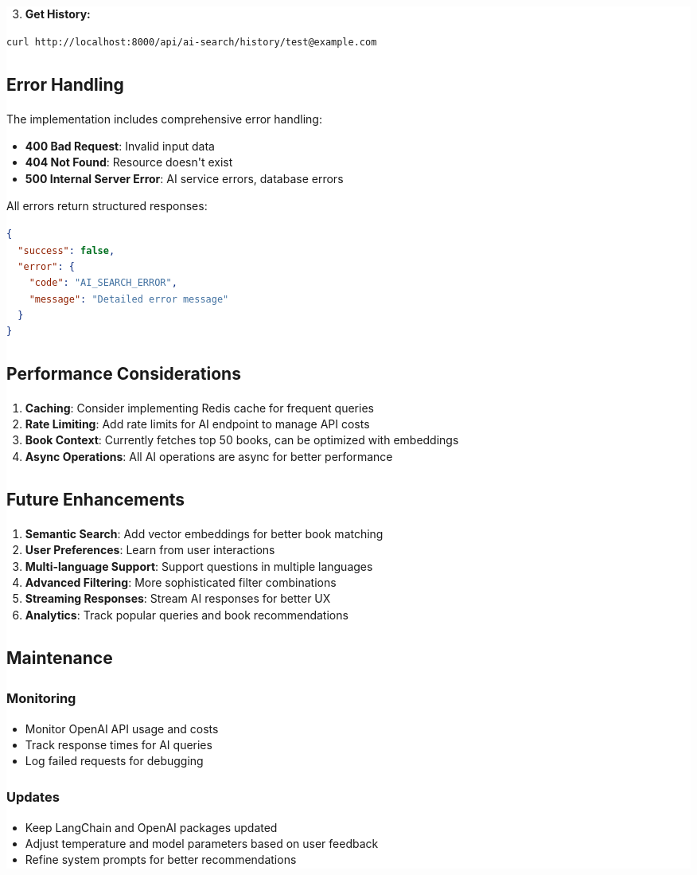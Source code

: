 3. **Get History:**
```bash
curl http://localhost:8000/api/ai-search/history/test@example.com
```

## Error Handling

The implementation includes comprehensive error handling:

- **400 Bad Request**: Invalid input data
- **404 Not Found**: Resource doesn't exist
- **500 Internal Server Error**: AI service errors, database errors

All errors return structured responses:
```json
{
  "success": false,
  "error": {
    "code": "AI_SEARCH_ERROR",
    "message": "Detailed error message"
  }
}
```

## Performance Considerations

1. **Caching**: Consider implementing Redis cache for frequent queries
2. **Rate Limiting**: Add rate limits for AI endpoint to manage API costs
3. **Book Context**: Currently fetches top 50 books, can be optimized with embeddings
4. **Async Operations**: All AI operations are async for better performance

## Future Enhancements

1. **Semantic Search**: Add vector embeddings for better book matching
2. **User Preferences**: Learn from user interactions
3. **Multi-language Support**: Support questions in multiple languages
4. **Advanced Filtering**: More sophisticated filter combinations
5. **Streaming Responses**: Stream AI responses for better UX
6. **Analytics**: Track popular queries and book recommendations

## Maintenance

### Monitoring
- Monitor OpenAI API usage and costs
- Track response times for AI queries
- Log failed requests for debugging

### Updates
- Keep LangChain and OpenAI packages updated
- Adjust temperature and model parameters based on user feedback
- Refine system prompts for better recommendations
